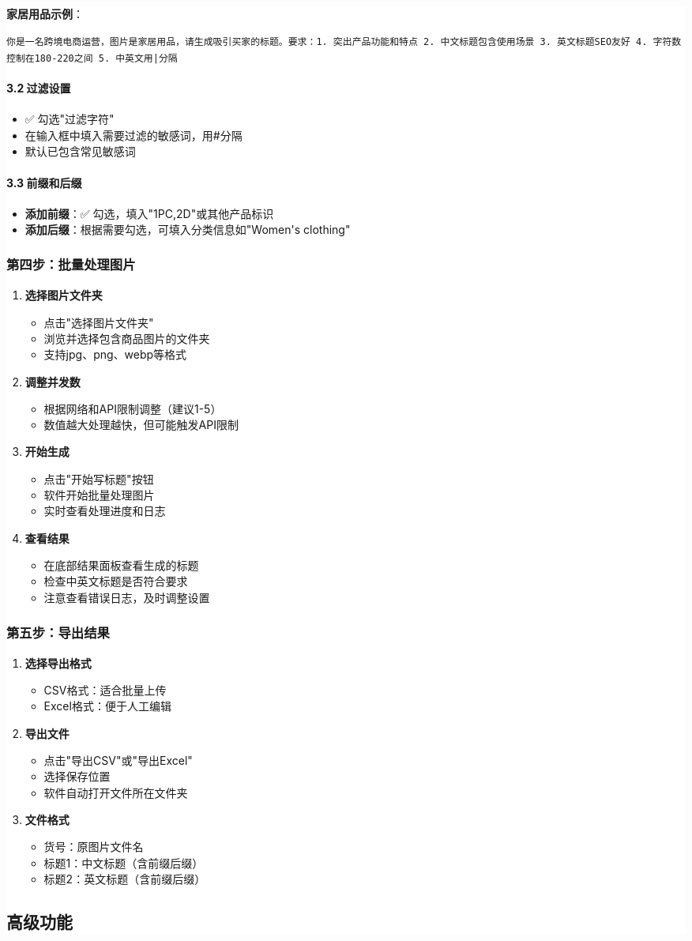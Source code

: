 **家居用品示例**：
```
你是一名跨境电商运营，图片是家居用品，请生成吸引买家的标题。要求：1. 突出产品功能和特点 2. 中文标题包含使用场景 3. 英文标题SEO友好 4. 字符数控制在180-220之间 5. 中英文用|分隔
```

#### 3.2 过滤设置
- ✅ 勾选"过滤字符"
- 在输入框中填入需要过滤的敏感词，用#分隔
- 默认已包含常见敏感词

#### 3.3 前缀和后缀
- **添加前缀**：✅ 勾选，填入"1PC,2D"或其他产品标识
- **添加后缀**：根据需要勾选，可填入分类信息如"Women's clothing"

### 第四步：批量处理图片

1. **选择图片文件夹**
   - 点击"选择图片文件夹"
   - 浏览并选择包含商品图片的文件夹
   - 支持jpg、png、webp等格式

2. **调整并发数**
   - 根据网络和API限制调整（建议1-5）
   - 数值越大处理越快，但可能触发API限制

3. **开始生成**
   - 点击"开始写标题"按钮
   - 软件开始批量处理图片
   - 实时查看处理进度和日志

4. **查看结果**
   - 在底部结果面板查看生成的标题
   - 检查中英文标题是否符合要求
   - 注意查看错误日志，及时调整设置

### 第五步：导出结果

1. **选择导出格式**
   - CSV格式：适合批量上传
   - Excel格式：便于人工编辑

2. **导出文件**
   - 点击"导出CSV"或"导出Excel"
   - 选择保存位置
   - 软件自动打开文件所在文件夹

3. **文件格式**
   - 货号：原图片文件名
   - 标题1：中文标题（含前缀后缀）
   - 标题2：英文标题（含前缀后缀）

## 高级功能
